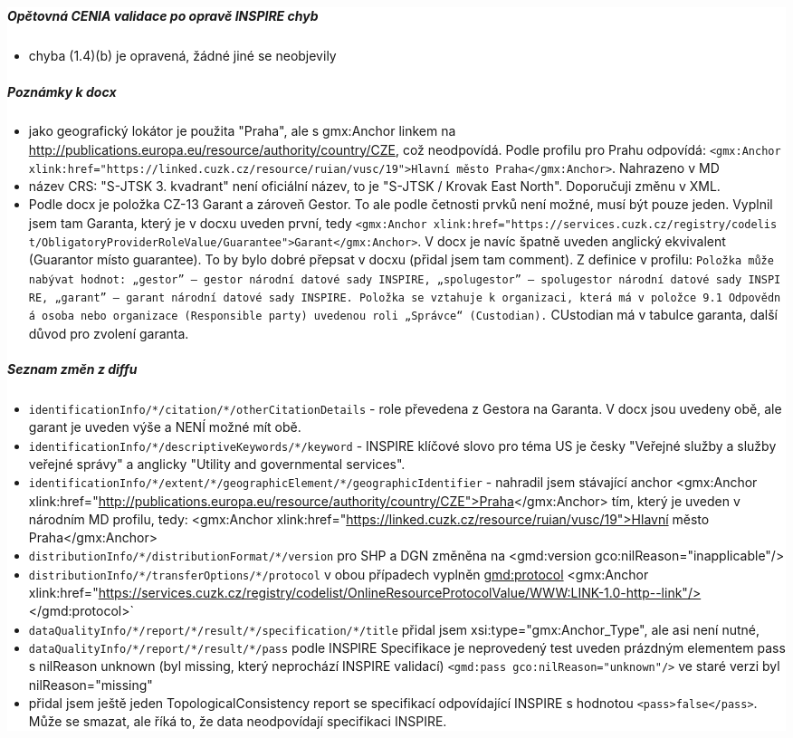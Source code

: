 ##### Opětovná CENIA validace po opravě INSPIRE chyb

* chyba (1.4)(b) je opravená, žádné jiné se neobjevily

##### Poznámky k docx
* jako geografický lokátor je použita "Praha", ale s gmx:Anchor linkem na http://publications.europa.eu/resource/authority/country/CZE, což neodpovídá. Podle profilu pro Prahu odpovídá: `<gmx:Anchor xlink:href="https://linked.cuzk.cz/resource/ruian/vusc/19">Hlavní město Praha</gmx:Anchor>`. Nahrazeno v MD
* název CRS: "S-JTSK 3. kvadrant" není oficiální název, to je "S-JTSK / Krovak East North". Doporučuji změnu v XML.
* Podle docx je položka CZ-13 Garant a zároveň Gestor. To ale podle četnosti prvků není možné, musí být pouze jeden. Vyplnil jsem tam Garanta, který je v docxu uveden první, tedy `<gmx:Anchor xlink:href="https://services.cuzk.cz/registry/codelist/ObligatoryProviderRoleValue/Guarantee">Garant</gmx:Anchor>`. V docx je navíc špatně uveden anglický ekvivalent (Guarantor místo guarantee). To by bylo dobré přepsat v docxu (přidal jsem tam comment). Z definice v profilu: `Položka může nabývat hodnot:
„gestor” – gestor národní datové sady INSPIRE,
„spolugestor” – spolugestor národní datové sady INSPIRE,
„garant” – garant národní datové sady INSPIRE.
Položka se vztahuje k organizaci, která má v položce 9.1
Odpovědná osoba nebo organizace (Responsible party)
uvedenou roli „Správce“ (Custodian).`
CUstodian má v tabulce garanta, další důvod pro zvolení garanta.

##### Seznam změn z diffu

* `identificationInfo/*/citation/*/otherCitationDetails` - role převedena z Gestora na Garanta. V docx jsou uvedeny obě, ale garant je uveden výše a NENÍ možné mít obě.
* `identificationInfo/*/descriptiveKeywords/*/keyword` - INSPIRE klíčové slovo pro téma US je česky "Veřejné služby a služby veřejné správy" a anglicky "Utility and governmental services".
* `identificationInfo/*/extent/*/geographicElement/*/geographicIdentifier` - nahradil jsem stávající anchor
      <gmx:Anchor xlink:href="http://publications.europa.eu/resource/authority/country/CZE">Praha</gmx:Anchor>
tím, který je uveden v národním MD profilu, tedy:
      <gmx:Anchor xlink:href="https://linked.cuzk.cz/resource/ruian/vusc/19">Hlavní město Praha</gmx:Anchor>
* `distributionInfo/*/distributionFormat/*/version` pro SHP a DGN změněna na
      <gmd:version gco:nilReason="inapplicable"/>
* `distributionInfo/*/transferOptions/*/protocol` v obou případech vyplněn
      <gmd:protocol>
        <gmx:Anchor xlink:href="https://services.cuzk.cz/registry/codelist/OnlineResourceProtocolValue/WWW:LINK-1.0-http--link"/>
      </gmd:protocol>`
* `dataQualityInfo/*/report/*/result/*/specification/*/title` přidal jsem xsi:type="gmx:Anchor_Type", ale asi není nutné,
* `dataQualityInfo/*/report/*/result/*/pass` podle INSPIRE Specifikace je neprovedený test uveden prázdným elementem pass s nilReason unknown (byl missing, který neprochází INSPIRE validací)
`<gmd:pass gco:nilReason="unknown"/>`
ve staré verzi byl nilReason="missing"
* přidal jsem ještě jeden TopologicalConsistency report se specifikací odpovídající INSPIRE s hodnotou `<pass>false</pass>`. Může se smazat, ale říká to, že data neodpovídají specifikaci INSPIRE.
